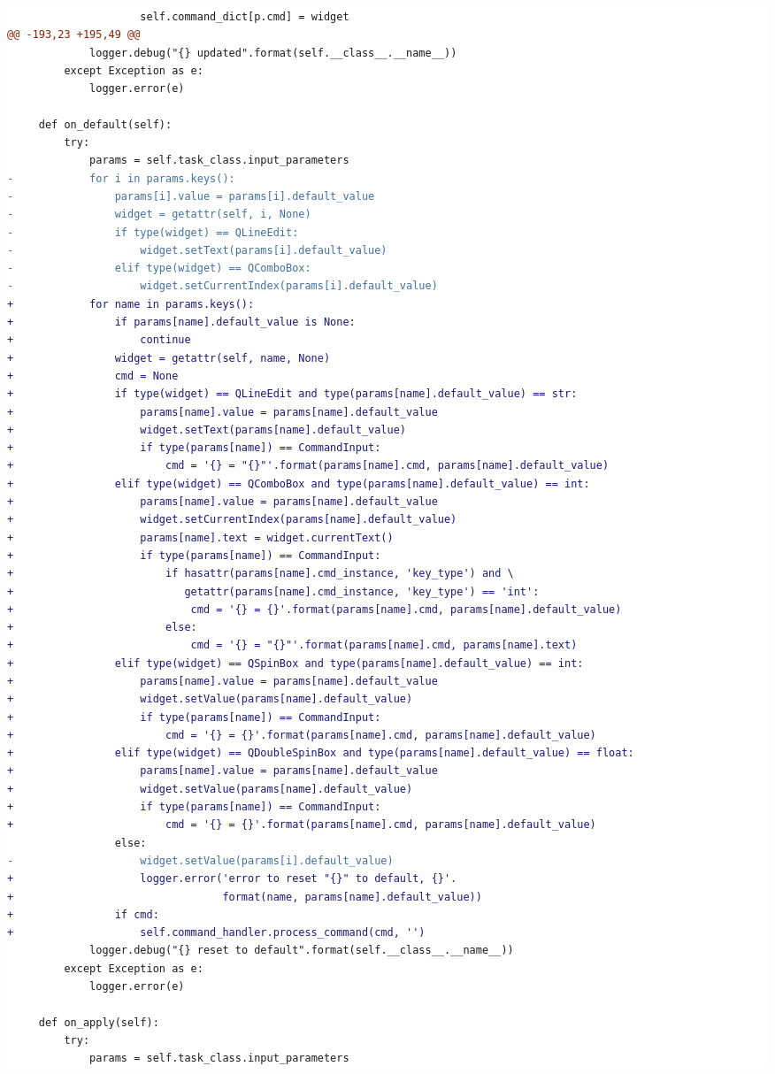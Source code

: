 ```diff
                     self.command_dict[p.cmd] = widget
@@ -193,23 +195,49 @@
             logger.debug("{} updated".format(self.__class__.__name__))
         except Exception as e:
             logger.error(e)
 
     def on_default(self):
         try:
             params = self.task_class.input_parameters
-            for i in params.keys():
-                params[i].value = params[i].default_value
-                widget = getattr(self, i, None)
-                if type(widget) == QLineEdit:
-                    widget.setText(params[i].default_value)
-                elif type(widget) == QComboBox:
-                    widget.setCurrentIndex(params[i].default_value)
+            for name in params.keys():
+                if params[name].default_value is None:
+                    continue
+                widget = getattr(self, name, None)
+                cmd = None
+                if type(widget) == QLineEdit and type(params[name].default_value) == str:
+                    params[name].value = params[name].default_value
+                    widget.setText(params[name].default_value)
+                    if type(params[name]) == CommandInput:
+                        cmd = '{} = "{}"'.format(params[name].cmd, params[name].default_value)
+                elif type(widget) == QComboBox and type(params[name].default_value) == int:
+                    params[name].value = params[name].default_value
+                    widget.setCurrentIndex(params[name].default_value)
+                    params[name].text = widget.currentText()
+                    if type(params[name]) == CommandInput:
+                        if hasattr(params[name].cmd_instance, 'key_type') and \
+                           getattr(params[name].cmd_instance, 'key_type') == 'int':
+                            cmd = '{} = {}'.format(params[name].cmd, params[name].default_value)
+                        else:
+                            cmd = '{} = "{}"'.format(params[name].cmd, params[name].text)
+                elif type(widget) == QSpinBox and type(params[name].default_value) == int:
+                    params[name].value = params[name].default_value
+                    widget.setValue(params[name].default_value)
+                    if type(params[name]) == CommandInput:
+                        cmd = '{} = {}'.format(params[name].cmd, params[name].default_value)
+                elif type(widget) == QDoubleSpinBox and type(params[name].default_value) == float:
+                    params[name].value = params[name].default_value
+                    widget.setValue(params[name].default_value)
+                    if type(params[name]) == CommandInput:
+                        cmd = '{} = {}'.format(params[name].cmd, params[name].default_value)
                 else:
-                    widget.setValue(params[i].default_value)
+                    logger.error('error to reset "{}" to default, {}'.
+                                 format(name, params[name].default_value))
+                if cmd:
+                    self.command_handler.process_command(cmd, '')
             logger.debug("{} reset to default".format(self.__class__.__name__))
         except Exception as e:
             logger.error(e)
 
     def on_apply(self):
         try:
             params = self.task_class.input_parameters
```
